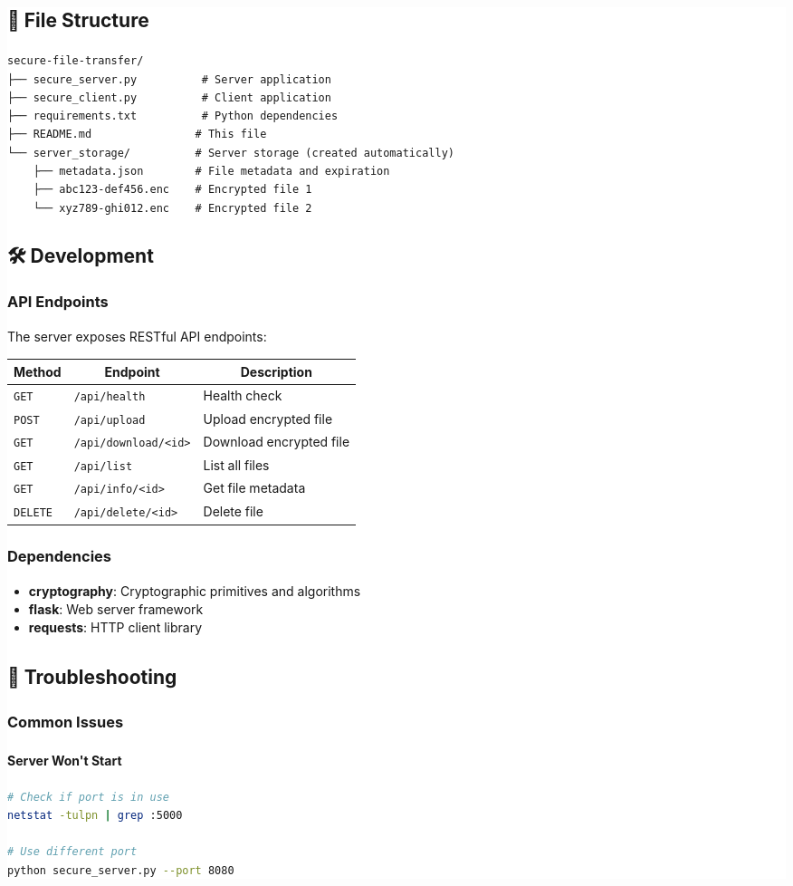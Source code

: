 ## 📁 File Structure

```
secure-file-transfer/
├── secure_server.py          # Server application
├── secure_client.py          # Client application
├── requirements.txt          # Python dependencies
├── README.md                # This file
└── server_storage/          # Server storage (created automatically)
    ├── metadata.json        # File metadata and expiration
    ├── abc123-def456.enc    # Encrypted file 1
    └── xyz789-ghi012.enc    # Encrypted file 2
```

## 🛠️ Development

### API Endpoints

The server exposes RESTful API endpoints:

| Method | Endpoint | Description |
|--------|----------|-------------|
| `GET` | `/api/health` | Health check |
| `POST` | `/api/upload` | Upload encrypted file |
| `GET` | `/api/download/<id>` | Download encrypted file |
| `GET` | `/api/list` | List all files |
| `GET` | `/api/info/<id>` | Get file metadata |
| `DELETE` | `/api/delete/<id>` | Delete file |

### Dependencies

- **cryptography**: Cryptographic primitives and algorithms
- **flask**: Web server framework
- **requests**: HTTP client library

## 🐛 Troubleshooting

### Common Issues

#### Server Won't Start
```bash
# Check if port is in use
netstat -tulpn | grep :5000

# Use different port
python secure_server.py --port 8080
```
